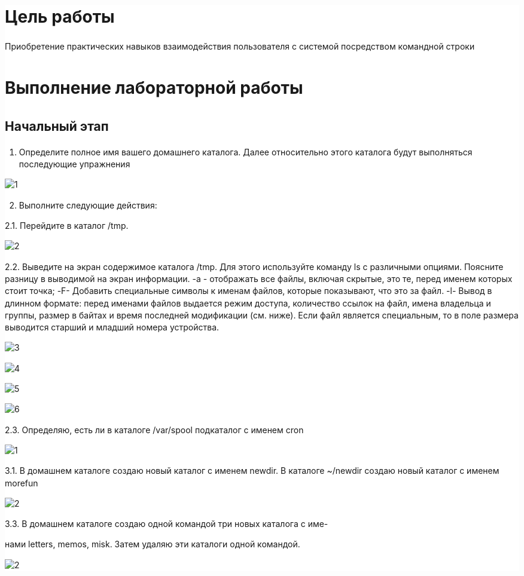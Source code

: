 # Цель работы

Приобретение практических навыков взаимодействия пользователя с системой
посредством командной строки

# Выполнение лабораторной работы

## Начальный этап

1. Определите полное имя вашего домашнего каталога. Далее относительно этого
каталога будут выполняться последующие упражнения

![1](https://sun9-35.userapi.com/impg/irn6CmVX-_fgjwBaj1QLKgVcYz0jFNeVp6M3Pg/DvyuVA5TLok.jpg?size=241x42&quality=96&sign=f2a9a075fa210d72efb840bf224fe047&type=album)

2. Выполните следующие действия:
  
  2.1. Перейдите в каталог /tmp.

![2](https://sun9-8.userapi.com/impg/Mq3VRHtR-XxvssBboo6mmBNTDjK6HCRmLgOMVA/XD5_UY-nop0.jpg?size=233x41&quality=96&sign=3a6bbb11c3b504f46f353c12dcac1dbc&type=album)

2.2. Выведите на экран содержимое каталога /tmp. Для этого используйте команду ls с
различными опциями. Поясните разницу в выводимой на экран информации.
 -a - отображать все файлы, включая скрытые, это те, перед именем которых стоит точка;
-F- Добавить специальные символы к именам файлов, которые показывают, что это за файл.
-l- Вывод в длинном формате: перед именами файлов выдается режим доступа, количество
ссылок на файл, имена владельца и группы, размер в байтах и время последней модификации
(см. ниже). Если файл является специальным, то в поле размера выводится старший и
младший номера устройства.

![3](https://sun9-8.userapi.com/impg/Mq3VRHtR-XxvssBboo6mmBNTDjK6HCRmLgOMVA/XD5_UY-nop0.jpg?size=233x41&quality=96&sign=3a6bbb11c3b504f46f353c12dcac1dbc&type=album)

![4](https://sun9-36.userapi.com/impg/SYXkxdCyx_COhlHMdu87xRj4yZV6xnJ2Gbck6g/sSA6MXcG4O0.jpg?size=244x27&quality=96&sign=60afb40d0d16ea23a195634e62e5ceb4&type=album)

![5](https://sun9-9.userapi.com/impg/8_rAwiwX2YrnODY8S8h1dnMuu7Tikugx-aWFVA/Bcye9PiHhDQ.jpg?size=552x411&quality=96&sign=5b834ab5b2ff1d4361f365421bd98e21&type=album)

![6](https://sun9-52.userapi.com/impg/SdofxJU753Vk42FoT30PZV7ib8uq2BujZ80asQ/1QfSEu9BKdQ.jpg?size=548x412&quality=96&sign=2c6bac1c159bd6fa3a5d27bda67c3807&type=album)

2.3. Определяю, есть ли в каталоге /var/spool подкаталог с именем cron

![1](https://sun9-51.userapi.com/impg/OGRYMwu8yP_9cGYyRXVq7FXwjZNnWiOdJY4rkA/PRKEpfF4sd4.jpg?size=513x56&quality=96&sign=296b9498c98f19fb8547d30815635629&type=album)

3.1. В домашнем каталоге создаю новый каталог с именем newdir. В каталоге ~/newdir создаю новый каталог с именем morefun

![2](https://sun9-31.userapi.com/impg/AhJ0Lv_19jzH8rKb3KJy-yujhGMdfhzTJfhd4A/y_5zUcFH5Ms.jpg?size=319x30&quality=96&sign=ec0d5029fe426dc0c6eebac7347c1cb2&type=album)

3.3. В домашнем каталоге создаю одной командой три новых каталога с име-

нами letters, memos, misk. Затем удаляю эти каталоги одной командой.

![2](https://sun9-17.userapi.com/impg/PqQvVxgjyomOyM19F9wKCJI8lK8kFZsjDFyzAw/TEpvHja9gR8.jpg?size=401x81&quality=96&sign=433137f9853e9141f752677a88f5bf55&type=album)
